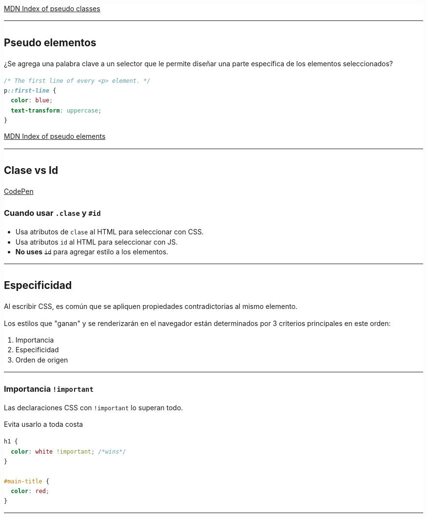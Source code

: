 [MDN Index of pseudo classes](https://developer.mozilla.org/en-US/docs/Web/CSS/Pseudo-classes#Index_of_standard_pseudo-classes)

---

## Pseudo elementos

¿Se agrega una palabra clave a un selector que le permite diseñar una parte específica de los elementos seleccionados?

```css
/* The first line of every <p> element. */
p::first-line {
  color: blue;
  text-transform: uppercase;
}
```

[MDN Index of pseudo elements](https://developer.mozilla.org/en-US/docs/Web/CSS/Pseudo-elements#Index_of_standard_pseudo-elements)

---

## Clase vs Id

[CodePen](https://codepen.io/pataruco/pen/Pdqrqw)

### Cuando usar `.clase` y `#id`

- Usa atributos de `clase` al HTML para seleccionar con CSS.
- Usa atributos `id` al HTML para seleccionar con JS.
- **No uses** ~~`id`~~ para agregar estilo a los elementos.

---

## Especificidad

Al escribir CSS, es común que se apliquen propiedades contradictorias al mismo elemento.

Los estilos que "ganan" y se renderizarán en el navegador están determinados por 3 criterios principales en este orden:

1. Importancia
2. Especificidad
3. Orden de origen

---

### Importancia `!important`

Las declaraciones CSS con `!important` lo superan todo.

Evita usarlo a toda costa

```css
h1 {
  color: white !important; /*wins*/
}

#main-title {
  color: red;
}
```

---